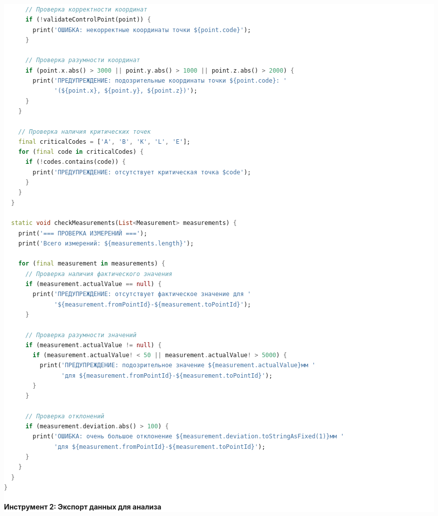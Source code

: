 ```dart
      // Проверка корректности координат
      if (!validateControlPoint(point)) {
        print('ОШИБКА: некорректные координаты точки ${point.code}');
      }
      
      // Проверка разумности координат
      if (point.x.abs() > 3000 || point.y.abs() > 1000 || point.z.abs() > 2000) {
        print('ПРЕДУПРЕЖДЕНИЕ: подозрительные координаты точки ${point.code}: '
              '(${point.x}, ${point.y}, ${point.z})');
      }
    }
    
    // Проверка наличия критических точек
    final criticalCodes = ['A', 'B', 'K', 'L', 'E'];
    for (final code in criticalCodes) {
      if (!codes.contains(code)) {
        print('ПРЕДУПРЕЖДЕНИЕ: отсутствует критическая точка $code');
      }
    }
  }
  
  static void checkMeasurements(List<Measurement> measurements) {
    print('=== ПРОВЕРКА ИЗМЕРЕНИЙ ===');
    print('Всего измерений: ${measurements.length}');
    
    for (final measurement in measurements) {
      // Проверка наличия фактического значения
      if (measurement.actualValue == null) {
        print('ПРЕДУПРЕЖДЕНИЕ: отсутствует фактическое значение для '
              '${measurement.fromPointId}-${measurement.toPointId}');
      }
      
      // Проверка разумности значений
      if (measurement.actualValue != null) {
        if (measurement.actualValue! < 50 || measurement.actualValue! > 5000) {
          print('ПРЕДУПРЕЖДЕНИЕ: подозрительное значение ${measurement.actualValue}мм '
                'для ${measurement.fromPointId}-${measurement.toPointId}');
        }
      }
      
      // Проверка отклонений
      if (measurement.deviation.abs() > 100) {
        print('ОШИБКА: очень большое отклонение ${measurement.deviation.toStringAsFixed(1)}мм '
              'для ${measurement.fromPointId}-${measurement.toPointId}');
      }
    }
  }
}
```

#### Инструмент 2: Экспорт данных для анализа
